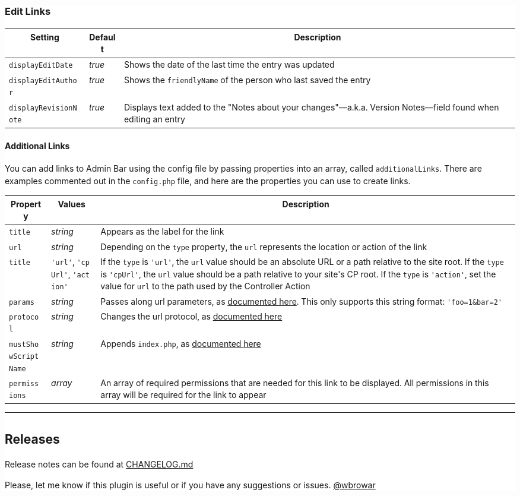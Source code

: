 ### Edit Links

| Setting | Default | Description |
| --- | --- | --- |
| `displayEditDate` | *true* | Shows the date of the last time the entry was updated |
| `displayEditAuthor` | *true* | Shows the `friendlyName` of the person who last saved the entry |
| `displayRevisionNote` | *true* | Displays text added to the "Notes about your changes"—a.k.a. Version Notes—field found when editing an entry |

#### Additional Links
You can add links to Admin Bar using the config file by passing properties into an array, called `additionalLinks`. There are examples commented out in the `config.php` file, and here are the properties you can use to create links.

| Property | Values | Description |
| --- | --- | --- |
| `title` | *string* | Appears as the label for the link |
| `url` | *string* | Depending on the `type` property, the `url` represents the location or action of the link |
| `title` | `'url'`, `'cpUrl'`, `'action'` | If the `type` is `'url'`, the `url` value should be an absolute URL or a path relative to the site root. If the `type` is `'cpUrl'`, the `url` value should be a path relative to your site's CP root. If the `type` is `'action'`, set the value for `url` to the path used by the Controller Action |
| `params` | *string* | Passes along url parameters, as [documented here](https://craftcms.com/docs/templating/functions#url). This only supports this string format: `'foo=1&bar=2'` |
| `protocol` | *string* | Changes the url protocol, as [documented here](https://craftcms.com/docs/templating/functions#url) |
| `mustShowScriptName` | *string* | Appends `index.php`, as [documented here](https://craftcms.com/docs/templating/functions#url) |
| `permissions` | *array* | An array of required permissions that are needed for this link to be displayed. All permissions in this array will be required for the link to appear |

---

## Releases

Release notes can be found at [CHANGELOG.md](https://github.com/wbrowar/craft-3-adminbar/blob/master/CHANGELOG.md)

Please, let me know if this plugin is useful or if you have any suggestions or issues. [@wbrowar](https://twitter.com/wbrowar)